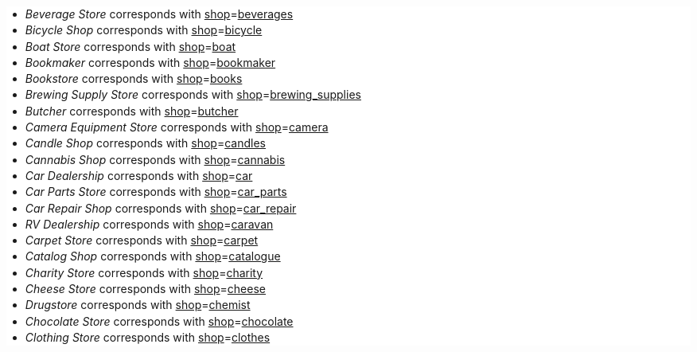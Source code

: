   - *Beverage Store*  corresponds with  <a href='https://wiki.openstreetmap.org/wiki/Key:shop' target='_blank'>shop</a>=<a href='https://wiki.openstreetmap.org/wiki/Tag:shop%3Dbeverages' target='_blank'>beverages</a>
  - *Bicycle Shop*  corresponds with  <a href='https://wiki.openstreetmap.org/wiki/Key:shop' target='_blank'>shop</a>=<a href='https://wiki.openstreetmap.org/wiki/Tag:shop%3Dbicycle' target='_blank'>bicycle</a>
  - *Boat Store*  corresponds with  <a href='https://wiki.openstreetmap.org/wiki/Key:shop' target='_blank'>shop</a>=<a href='https://wiki.openstreetmap.org/wiki/Tag:shop%3Dboat' target='_blank'>boat</a>
  - *Bookmaker*  corresponds with  <a href='https://wiki.openstreetmap.org/wiki/Key:shop' target='_blank'>shop</a>=<a href='https://wiki.openstreetmap.org/wiki/Tag:shop%3Dbookmaker' target='_blank'>bookmaker</a>
  - *Bookstore*  corresponds with  <a href='https://wiki.openstreetmap.org/wiki/Key:shop' target='_blank'>shop</a>=<a href='https://wiki.openstreetmap.org/wiki/Tag:shop%3Dbooks' target='_blank'>books</a>
  - *Brewing Supply Store*  corresponds with  <a href='https://wiki.openstreetmap.org/wiki/Key:shop' target='_blank'>shop</a>=<a href='https://wiki.openstreetmap.org/wiki/Tag:shop%3Dbrewing_supplies' target='_blank'>brewing_supplies</a>
  - *Butcher*  corresponds with  <a href='https://wiki.openstreetmap.org/wiki/Key:shop' target='_blank'>shop</a>=<a href='https://wiki.openstreetmap.org/wiki/Tag:shop%3Dbutcher' target='_blank'>butcher</a>
  - *Camera Equipment Store*  corresponds with  <a href='https://wiki.openstreetmap.org/wiki/Key:shop' target='_blank'>shop</a>=<a href='https://wiki.openstreetmap.org/wiki/Tag:shop%3Dcamera' target='_blank'>camera</a>
  - *Candle Shop*  corresponds with  <a href='https://wiki.openstreetmap.org/wiki/Key:shop' target='_blank'>shop</a>=<a href='https://wiki.openstreetmap.org/wiki/Tag:shop%3Dcandles' target='_blank'>candles</a>
  - *Cannabis Shop*  corresponds with  <a href='https://wiki.openstreetmap.org/wiki/Key:shop' target='_blank'>shop</a>=<a href='https://wiki.openstreetmap.org/wiki/Tag:shop%3Dcannabis' target='_blank'>cannabis</a>
  - *Car Dealership*  corresponds with  <a href='https://wiki.openstreetmap.org/wiki/Key:shop' target='_blank'>shop</a>=<a href='https://wiki.openstreetmap.org/wiki/Tag:shop%3Dcar' target='_blank'>car</a>
  - *Car Parts Store*  corresponds with  <a href='https://wiki.openstreetmap.org/wiki/Key:shop' target='_blank'>shop</a>=<a href='https://wiki.openstreetmap.org/wiki/Tag:shop%3Dcar_parts' target='_blank'>car_parts</a>
  - *Car Repair Shop*  corresponds with  <a href='https://wiki.openstreetmap.org/wiki/Key:shop' target='_blank'>shop</a>=<a href='https://wiki.openstreetmap.org/wiki/Tag:shop%3Dcar_repair' target='_blank'>car_repair</a>
  - *RV Dealership*  corresponds with  <a href='https://wiki.openstreetmap.org/wiki/Key:shop' target='_blank'>shop</a>=<a href='https://wiki.openstreetmap.org/wiki/Tag:shop%3Dcaravan' target='_blank'>caravan</a>
  - *Carpet Store*  corresponds with  <a href='https://wiki.openstreetmap.org/wiki/Key:shop' target='_blank'>shop</a>=<a href='https://wiki.openstreetmap.org/wiki/Tag:shop%3Dcarpet' target='_blank'>carpet</a>
  - *Catalog Shop*  corresponds with  <a href='https://wiki.openstreetmap.org/wiki/Key:shop' target='_blank'>shop</a>=<a href='https://wiki.openstreetmap.org/wiki/Tag:shop%3Dcatalogue' target='_blank'>catalogue</a>
  - *Charity Store*  corresponds with  <a href='https://wiki.openstreetmap.org/wiki/Key:shop' target='_blank'>shop</a>=<a href='https://wiki.openstreetmap.org/wiki/Tag:shop%3Dcharity' target='_blank'>charity</a>
  - *Cheese Store*  corresponds with  <a href='https://wiki.openstreetmap.org/wiki/Key:shop' target='_blank'>shop</a>=<a href='https://wiki.openstreetmap.org/wiki/Tag:shop%3Dcheese' target='_blank'>cheese</a>
  - *Drugstore*  corresponds with  <a href='https://wiki.openstreetmap.org/wiki/Key:shop' target='_blank'>shop</a>=<a href='https://wiki.openstreetmap.org/wiki/Tag:shop%3Dchemist' target='_blank'>chemist</a>
  - *Chocolate Store*  corresponds with  <a href='https://wiki.openstreetmap.org/wiki/Key:shop' target='_blank'>shop</a>=<a href='https://wiki.openstreetmap.org/wiki/Tag:shop%3Dchocolate' target='_blank'>chocolate</a>
  - *Clothing Store*  corresponds with  <a href='https://wiki.openstreetmap.org/wiki/Key:shop' target='_blank'>shop</a>=<a href='https://wiki.openstreetmap.org/wiki/Tag:shop%3Dclothes' target='_blank'>clothes</a>